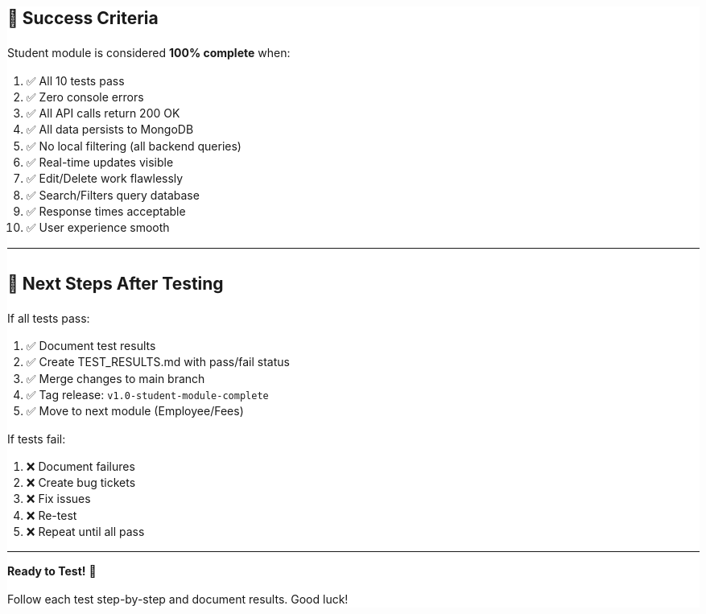 ## 🎯 Success Criteria

Student module is considered **100% complete** when:

1. ✅ All 10 tests pass
2. ✅ Zero console errors
3. ✅ All API calls return 200 OK
4. ✅ All data persists to MongoDB
5. ✅ No local filtering (all backend queries)
6. ✅ Real-time updates visible
7. ✅ Edit/Delete work flawlessly
8. ✅ Search/Filters query database
9. ✅ Response times acceptable
10. ✅ User experience smooth

---

## 🚀 Next Steps After Testing

If all tests pass:

1. ✅ Document test results
2. ✅ Create TEST_RESULTS.md with pass/fail status
3. ✅ Merge changes to main branch
4. ✅ Tag release: `v1.0-student-module-complete`
5. ✅ Move to next module (Employee/Fees)

If tests fail:

1. ❌ Document failures
2. ❌ Create bug tickets
3. ❌ Fix issues
4. ❌ Re-test
5. ❌ Repeat until all pass

---

**Ready to Test!** 🎉

Follow each test step-by-step and document results. Good luck!
